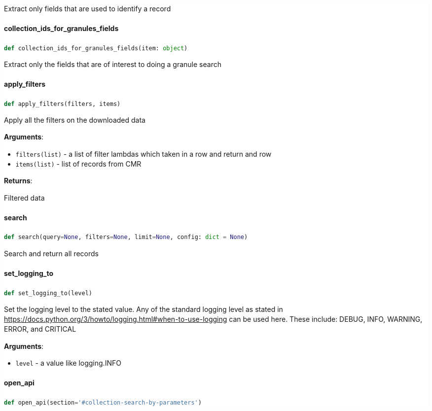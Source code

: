Extract only fields that are used to identify a record

<a id="cmr.search.collection.collection_ids_for_granules_fields"></a>

#### collection\_ids\_for\_granules\_fields

```python
def collection_ids_for_granules_fields(item: object)
```

Extract only the fields that are of interest to doing a granule search

<a id="cmr.search.collection.apply_filters"></a>

#### apply\_filters

```python
def apply_filters(filters, items)
```

Apply all the filters on the downloaded data

**Arguments**:

- `filters(list)` - a list of filter lambdas which taken in a row and return and row
- `items(list)` - list of records from CMR

**Returns**:

  Filtered data

<a id="cmr.search.collection.search"></a>

#### search

```python
def search(query=None, filters=None, limit=None, config: dict = None)
```

Search and return all records

<a id="cmr.search.collection.set_logging_to"></a>

#### set\_logging\_to

```python
def set_logging_to(level)
```

Set the logging level to the stated value. Any of the standard logging level
as stated in https://docs.python.org/3/howto/logging.html#when-to-use-logging
can be used here. These include: DEBUG, INFO, WARNING, ERROR, and CRITICAL

**Arguments**:

- `level` - a value like logging.INFO

<a id="cmr.search.collection.open_api"></a>

#### open\_api

```python
def open_api(section='#collection-search-by-parameters')
```
